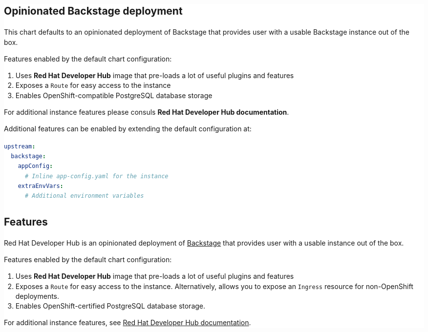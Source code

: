 ## Opinionated Backstage deployment

This chart defaults to an opinionated deployment of Backstage that provides user with a usable Backstage instance out of the box.

Features enabled by the default chart configuration:

1. Uses **Red Hat Developer Hub** image that pre-loads a lot of useful plugins and features
2. Exposes a `Route` for easy access to the instance
3. Enables OpenShift-compatible PostgreSQL database storage

For additional instance features please consuls **Red Hat Developer Hub documentation**.

Additional features can be enabled by extending the default configuration at:

```yaml
upstream:
  backstage:
    appConfig:
      # Inline app-config.yaml for the instance
    extraEnvVars:
      # Additional environment variables
```

## Features

Red Hat Developer Hub is an opinionated deployment of [Backstage](https://backstage.io/) that provides user with a usable instance out of the box.

Features enabled by the default chart configuration:

1. Uses **Red Hat Developer Hub** image that pre-loads a lot of useful plugins and features
2. Exposes a `Route` for easy access to the instance. Alternatively, allows you to expose an `Ingress` resource for non-OpenShift deployments.
3. Enables OpenShift-certified PostgreSQL database storage.

For additional instance features, see [Red Hat Developer Hub documentation](https://developers.redhat.com/products/developer-hub).
